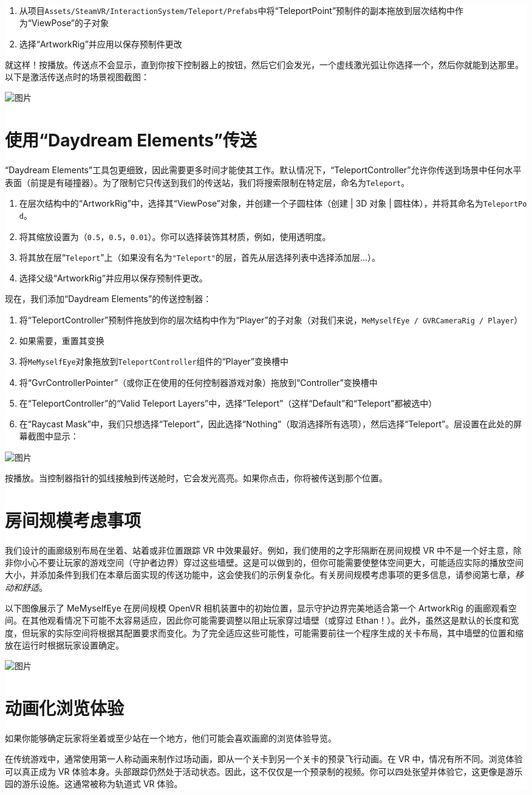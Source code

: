 1.  从项目`Assets/SteamVR/InteractionSystem/Teleport/Prefabs`中将“TeleportPoint”预制件的副本拖放到层次结构中作为“ViewPose”的子对象

1.  选择“ArtworkRig”并应用以保存预制件更改

就这样！按播放。传送点不会显示，直到你按下控制器上的按钮，然后它们会发光，一个虚线激光弧让你选择一个，然后你就能到达那里。以下是激活传送点时的场景视图截图：

![图片](img/6726e430-2dbe-454c-9a7c-5c0911c66d96.png)

# 使用“Daydream Elements”传送

“Daydream Elements”工具包更细致，因此需要更多时间才能使其工作。默认情况下，“TeleportController”允许你传送到场景中任何水平表面（前提是有碰撞器）。为了限制它只传送到我们的传送站，我们将搜索限制在特定层，命名为`Teleport`。

1.  在层次结构中的“ArtworkRig”中，选择其“ViewPose”对象，并创建一个子圆柱体（创建 | 3D 对象 | 圆柱体），并将其命名为`TeleportPod`。

1.  将其缩放设置为（`0.5`，`0.5`，`0.01`）。你可以选择装饰其材质，例如，使用透明度。

1.  将其放在层“`Teleport`”上（如果没有名为`"Teleport"`的层，首先从层选择列表中选择添加层...）。

1.  选择父级“ArtworkRig”并应用以保存预制件更改。

现在，我们添加“Daydream Elements”的传送控制器：

1.  将“TeleportController”预制件拖放到你的层次结构中作为“Player”的子对象（对我们来说，`MeMyselfEye / GVRCameraRig / Player`）

1.  如果需要，重置其变换

1.  将`MeMyselfEye`对象拖放到`TeleportController`组件的“Player”变换槽中

1.  将“GvrControllerPointer”（或你正在使用的任何控制器游戏对象）拖放到“Controller”变换槽中

1.  在“TeleportController”的“Valid Teleport Layers”中，选择“Teleport”（这样“Default”和“Teleport”都被选中）

1.  在“Raycast Mask”中，我们只想选择“Teleport”，因此选择“Nothing”（取消选择所有选项），然后选择“Teleport”。层设置在此处的屏幕截图中显示：

![图片](img/8d3fb548-93bd-43ed-bc0f-a196d0221075.png)

按播放。当控制器指针的弧线接触到传送舱时，它会发光高亮。如果你点击，你将被传送到那个位置。

# 房间规模考虑事项

我们设计的画廊级别布局在坐着、站着或非位置跟踪 VR 中效果最好。例如，我们使用的之字形隔断在房间规模 VR 中不是一个好主意，除非你小心不要让玩家的游戏空间（守护者边界）穿过这些墙壁。这是可以做到的，但你可能需要使整体空间更大，可能适应实际的播放空间大小，并添加条件到我们在本章后面实现的传送功能中，这会使我们的示例复杂化。有关房间规模考虑事项的更多信息，请参阅第七章，*移动和舒适*。

以下图像展示了 MeMyselfEye 在房间规模 OpenVR 相机装置中的初始位置，显示守护边界完美地适合第一个 ArtworkRig 的画廊观看空间。在其他观看情况下可能不太容易适应，因此你可能需要调整以阻止玩家穿过墙壁（或穿过 Ethan！）。此外，虽然这是默认的长度和宽度，但玩家的实际空间将根据其配置要求而变化。为了完全适应这些可能性，可能需要前往一个程序生成的关卡布局，其中墙壁的位置和缩放在运行时根据玩家设置确定。

![图片](img/5187058a-dc58-40e1-acbc-a2e30e316ff0.png)

# 动画化浏览体验

如果你能够确定玩家将坐着或至少站在一个地方，他们可能会喜欢画廊的浏览体验导览。

在传统游戏中，通常使用第一人称动画来制作过场动画，即从一个关卡到另一个关卡的预录飞行动画。在 VR 中，情况有所不同。浏览体验可以真正成为 VR 体验本身。头部跟踪仍然处于活动状态。因此，这不仅仅是一个预录制的视频。你可以四处张望并体验它，这更像是游乐园的游乐设施。这通常被称为轨道式 VR 体验。
